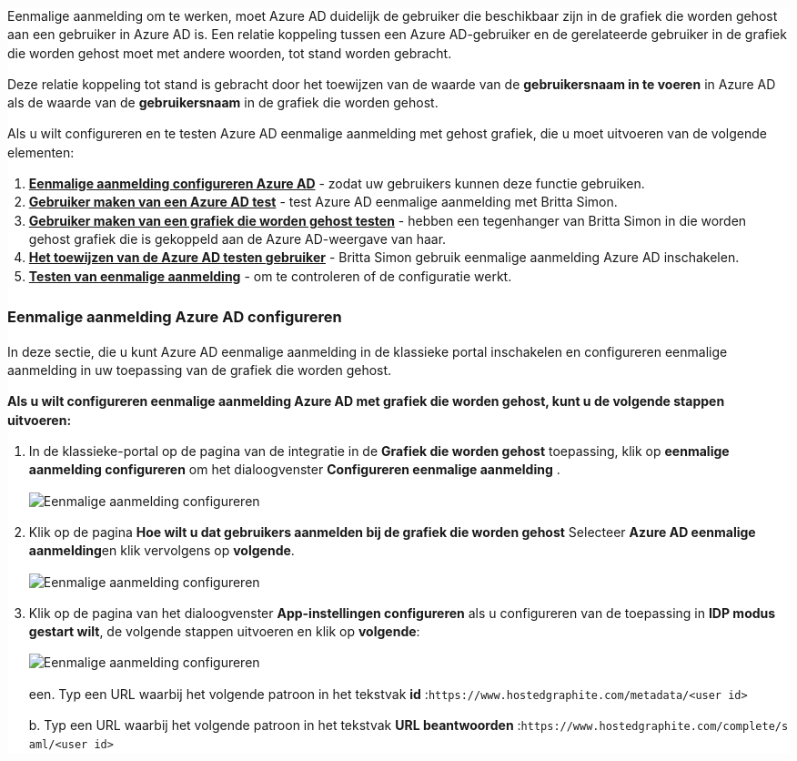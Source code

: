 Eenmalige aanmelding om te werken, moet Azure AD duidelijk de gebruiker die beschikbaar zijn in de grafiek die worden gehost aan een gebruiker in Azure AD is. Een relatie koppeling tussen een Azure AD-gebruiker en de gerelateerde gebruiker in de grafiek die worden gehost moet met andere woorden, tot stand worden gebracht.

Deze relatie koppeling tot stand is gebracht door het toewijzen van de waarde van de **gebruikersnaam in te voeren** in Azure AD als de waarde van de **gebruikersnaam** in de grafiek die worden gehost.

Als u wilt configureren en te testen Azure AD eenmalige aanmelding met gehost grafiek, die u moet uitvoeren van de volgende elementen:

1. **[Eenmalige aanmelding configureren Azure AD](#configuring-azure-ad-single-single-sign-on)** - zodat uw gebruikers kunnen deze functie gebruiken.
2. **[Gebruiker maken van een Azure AD test](#creating-an-azure-ad-test-user)** - test Azure AD eenmalige aanmelding met Britta Simon.
3. **[Gebruiker maken van een grafiek die worden gehost testen](#creating-a-hosted-graphite-test-user)** - hebben een tegenhanger van Britta Simon in die worden gehost grafiek die is gekoppeld aan de Azure AD-weergave van haar.
4. **[Het toewijzen van de Azure AD testen gebruiker](#assigning-the-azure-ad-test-user)** - Britta Simon gebruik eenmalige aanmelding Azure AD inschakelen.
5. **[Testen van eenmalige aanmelding](#testing-single-sign-on)** - om te controleren of de configuratie werkt.

### <a name="configuring-azure-ad-single-sign-on"></a>Eenmalige aanmelding Azure AD configureren

In deze sectie, die u kunt Azure AD eenmalige aanmelding in de klassieke portal inschakelen en configureren eenmalige aanmelding in uw toepassing van de grafiek die worden gehost.

**Als u wilt configureren eenmalige aanmelding Azure AD met grafiek die worden gehost, kunt u de volgende stappen uitvoeren:**

1. In de klassieke-portal op de pagina van de integratie in de **Grafiek die worden gehost** toepassing, klik op **eenmalige aanmelding configureren** om het dialoogvenster **Configureren eenmalige aanmelding** .
     
    ![Eenmalige aanmelding configureren][6] 

2. Klik op de pagina **Hoe wilt u dat gebruikers aanmelden bij de grafiek die worden gehost** Selecteer **Azure AD eenmalige aanmelding**en klik vervolgens op **volgende**.
    
    ![Eenmalige aanmelding configureren](./media/active-directory-saas-hostedgraphite-tutorial/tutorial_hostedgraphite_03.png)

3. Klik op de pagina van het dialoogvenster **App-instellingen configureren** als u configureren van de toepassing in **IDP modus gestart wilt**, de volgende stappen uitvoeren en klik op **volgende**:

    ![Eenmalige aanmelding configureren](./media/active-directory-saas-hostedgraphite-tutorial/tutorial_hostedgraphite_04.png)

    een. Typ een URL waarbij het volgende patroon in het tekstvak **id** :`https://www.hostedgraphite.com/metadata/<user id>`

    b. Typ een URL waarbij het volgende patroon in het tekstvak **URL beantwoorden** :`https://www.hostedgraphite.com/complete/saml/<user id>`


[1]: ./media/active-directory-saas-hostedgraphite-tutorial/tutorial_general_01.png
[2]: ./media/active-directory-saas-hostedgraphite-tutorial/tutorial_general_02.png
[3]: ./media/active-directory-saas-hostedgraphite-tutorial/tutorial_general_03.png
[4]: ./media/active-directory-saas-hostedgraphite-tutorial/tutorial_general_04.png
[6]: ./media/active-directory-saas-hostedgraphite-tutorial/tutorial_general_05.png
[10]: ./media/active-directory-saas-hostedgraphite-tutorial/tutorial_general_06.png
[11]: ./media/active-directory-saas-hostedgraphite-tutorial/tutorial_general_07.png
[20]: ./media/active-directory-saas-hostedgraphite-tutorial/tutorial_general_100.png
[200]: ./media/active-directory-saas-hostedgraphite-tutorial/tutorial_general_200.png
[201]: ./media/active-directory-saas-hostedgraphite-tutorial/tutorial_general_201.png
[203]: ./media/active-directory-saas-hostedgraphite-tutorial/tutorial_general_203.png
[204]: ./media/active-directory-saas-hostedgraphite-tutorial/tutorial_general_204.png
[205]: ./media/active-directory-saas-hostedgraphite-tutorial/tutorial_general_205.png